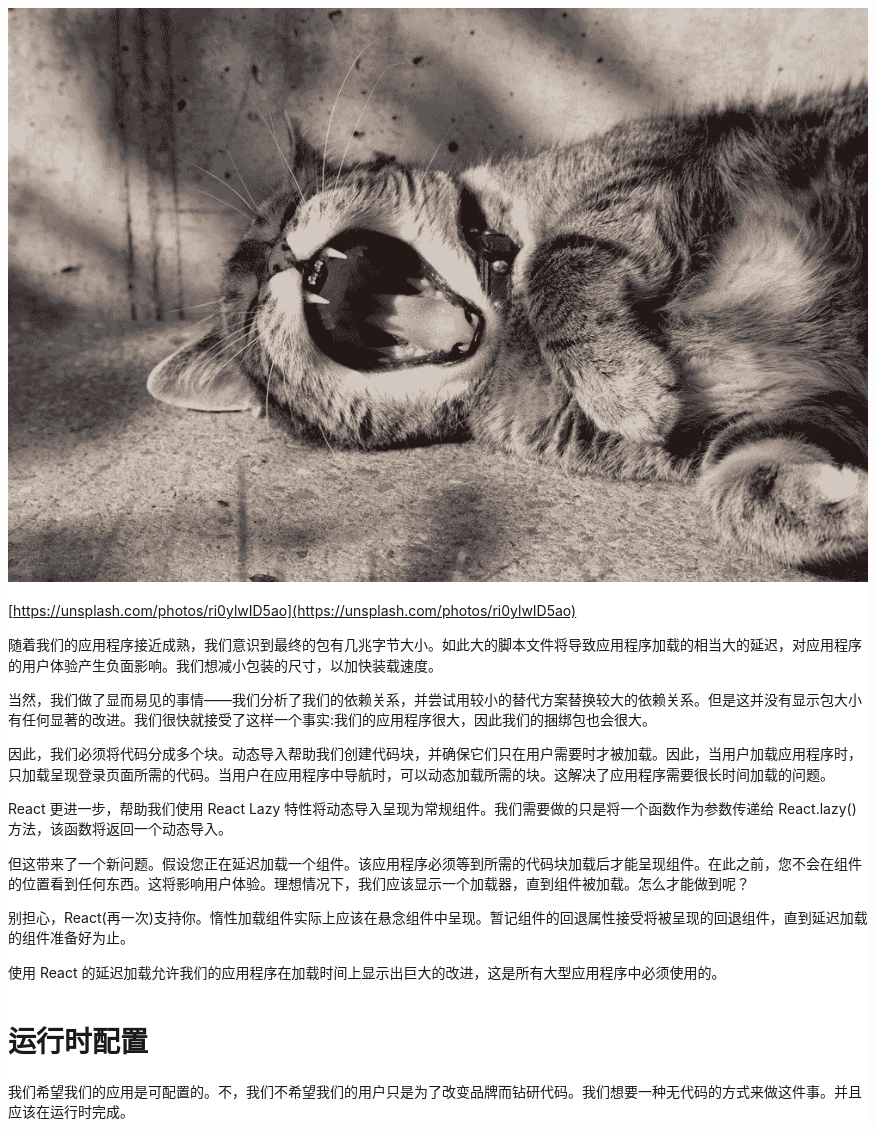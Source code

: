 ![](img/7a46862f6f0f9a0eeb90176017ff586f.png)

[https://unsplash.com/photos/ri0ylwID5ao](https://unsplash.com/photos/ri0ylwID5ao)

随着我们的应用程序接近成熟，我们意识到最终的包有几兆字节大小。如此大的脚本文件将导致应用程序加载的相当大的延迟，对应用程序的用户体验产生负面影响。我们想减小包装的尺寸，以加快装载速度。

当然，我们做了显而易见的事情——我们分析了我们的依赖关系，并尝试用较小的替代方案替换较大的依赖关系。但是这并没有显示包大小有任何显著的改进。我们很快就接受了这样一个事实:我们的应用程序很大，因此我们的捆绑包也会很大。

因此，我们必须将代码分成多个块。动态导入帮助我们创建代码块，并确保它们只在用户需要时才被加载。因此，当用户加载应用程序时，只加载呈现登录页面所需的代码。当用户在应用程序中导航时，可以动态加载所需的块。这解决了应用程序需要很长时间加载的问题。

React 更进一步，帮助我们使用 React Lazy 特性将动态导入呈现为常规组件。我们需要做的只是将一个函数作为参数传递给 React.lazy()方法，该函数将返回一个动态导入。

但这带来了一个新问题。假设您正在延迟加载一个组件。该应用程序必须等到所需的代码块加载后才能呈现组件。在此之前，您不会在组件的位置看到任何东西。这将影响用户体验。理想情况下，我们应该显示一个加载器，直到组件被加载。怎么才能做到呢？

别担心，React(再一次)支持你。惰性加载组件实际上应该在悬念组件中呈现。暂记组件的回退属性接受将被呈现的回退组件，直到延迟加载的组件准备好为止。

使用 React 的延迟加载允许我们的应用程序在加载时间上显示出巨大的改进，这是所有大型应用程序中必须使用的。

# 运行时配置

我们希望我们的应用是可配置的。不，我们不希望我们的用户只是为了改变品牌而钻研代码。我们想要一种无代码的方式来做这件事。并且应该在运行时完成。
